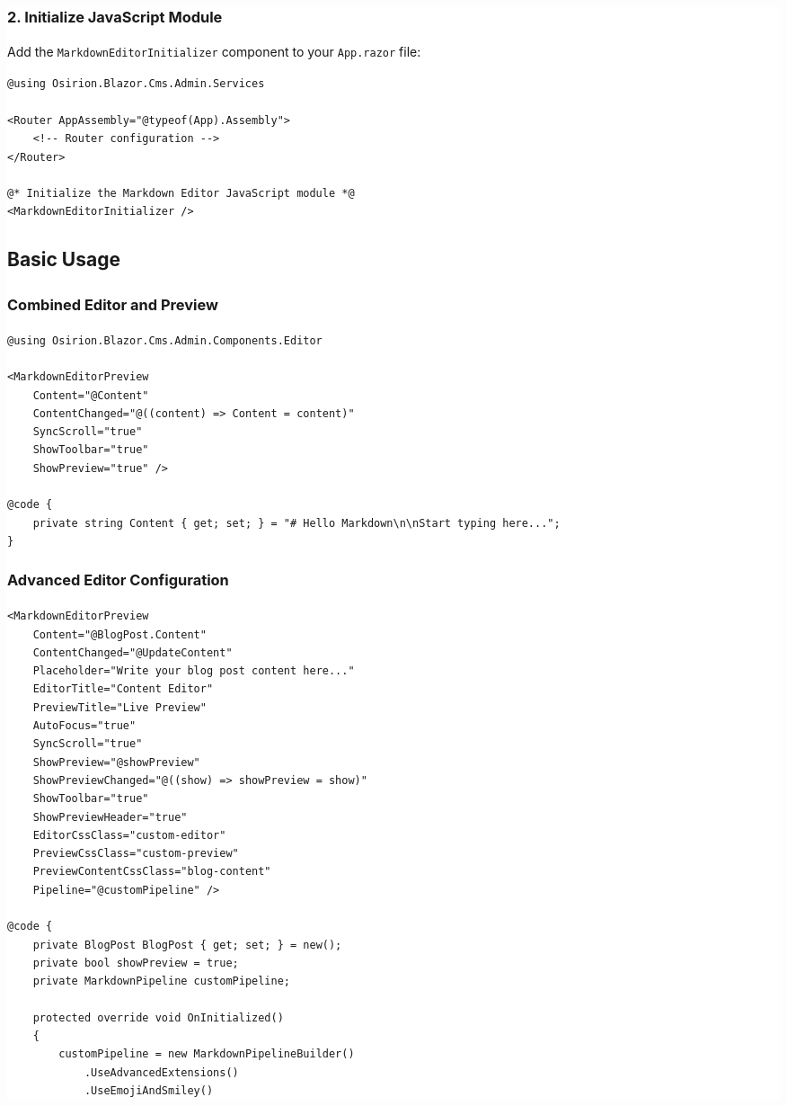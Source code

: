 ### 2. Initialize JavaScript Module

Add the `MarkdownEditorInitializer` component to your `App.razor` file:

```razor
@using Osirion.Blazor.Cms.Admin.Services

<Router AppAssembly="@typeof(App).Assembly">
    <!-- Router configuration -->
</Router>

@* Initialize the Markdown Editor JavaScript module *@
<MarkdownEditorInitializer />
```

## Basic Usage

### Combined Editor and Preview

```razor
@using Osirion.Blazor.Cms.Admin.Components.Editor

<MarkdownEditorPreview 
    Content="@Content" 
    ContentChanged="@((content) => Content = content)" 
    SyncScroll="true" 
    ShowToolbar="true"
    ShowPreview="true" />

@code {
    private string Content { get; set; } = "# Hello Markdown\n\nStart typing here...";
}
```

### Advanced Editor Configuration

```razor
<MarkdownEditorPreview 
    Content="@BlogPost.Content"
    ContentChanged="@UpdateContent"
    Placeholder="Write your blog post content here..."
    EditorTitle="Content Editor"
    PreviewTitle="Live Preview"
    AutoFocus="true"
    SyncScroll="true"
    ShowPreview="@showPreview"
    ShowPreviewChanged="@((show) => showPreview = show)"
    ShowToolbar="true"
    ShowPreviewHeader="true"
    EditorCssClass="custom-editor"
    PreviewCssClass="custom-preview"
    PreviewContentCssClass="blog-content"
    Pipeline="@customPipeline" />

@code {
    private BlogPost BlogPost { get; set; } = new();
    private bool showPreview = true;
    private MarkdownPipeline customPipeline;
    
    protected override void OnInitialized()
    {
        customPipeline = new MarkdownPipelineBuilder()
            .UseAdvancedExtensions()
            .UseEmojiAndSmiley()
```